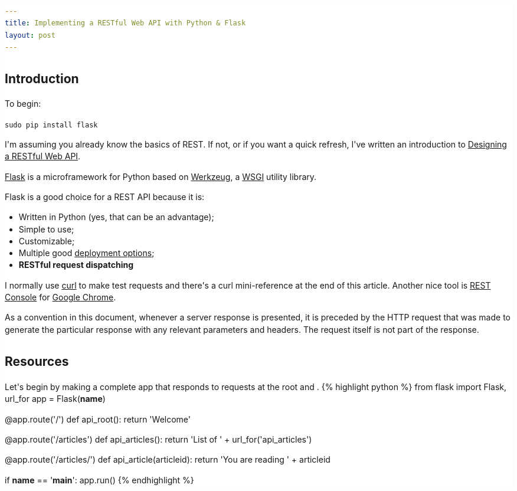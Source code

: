 ```yaml
---
title: Implementing a RESTful Web API with Python & Flask
layout: post
---
```


## Introduction
To begin:

	sudo pip install flask

I'm assuming you already know the basics of REST. If not, or if you want a quick refresh, I've written an introduction to [Designing a RESTful Web API](/articles/rest.html).

[Flask](http://flask.pocoo.org/) is a microframework for Python based on [Werkzeug](http://werkzeug.pocoo.org/), a [WSGI](http://www.python.org/dev/peps/pep-3333/) utility library.

Flask is a good choice for a REST API because it is:

* Written in Python (yes, that can be an advantage);
* Simple to use;
* Customizable;
* Multiple good [deployment options](http://flask.pocoo.org/docs/deploying/#deployment);
* **RESTful request dispatching**

I normally use [curl](http://curl.haxx.se) to make test requests and there's a curl mini-reference at the end of this article. Another nice tool is [REST Console](http://www.restconsole.com) for [Google Chrome](https://www.google.com/chrome).

As a convention in this document, whenever a server response is presented, it is preceded by the HTTP request that was made to generate the particular response with any relevant parameters and headers. The request itself is not part of the response.


## Resources
Let's begin by making a complete app that responds to requests at the root and .
{% highlight python %}
from flask import Flask, url_for
app = Flask(__name__)

@app.route('/')
def api_root():
	return 'Welcome'

@app.route('/articles')
def api_articles():
	return 'List of ' + url_for('api_articles')

@app.route('/articles/<articleid>')
def api_article(articleid):
	return 'You are reading ' + articleid

if __name__ == '__main__':
	app.run()
{% endhighlight %}

